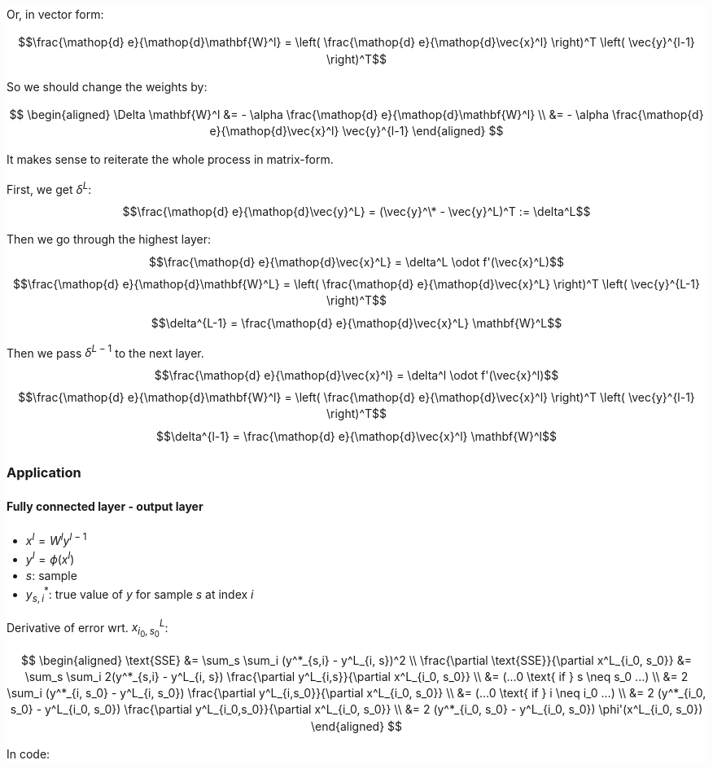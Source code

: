 Or, in vector form:

$$\frac{\mathop{d} e}{\mathop{d}\mathbf{W}^l} = \left( \frac{\mathop{d} e}{\mathop{d}\vec{x}^l} \right)^T \left( \vec{y}^{l-1} \right)^T$$

So we should change the weights by:

$$
\begin{aligned}
    \Delta \mathbf{W}^l &= - \alpha \frac{\mathop{d} e}{\mathop{d}\mathbf{W}^l} \\
                      &= - \alpha \frac{\mathop{d} e}{\mathop{d}\vec{x}^l} \vec{y}^{l-1}
\end{aligned}
$$

It makes sense to reiterate the whole process in matrix-form.

First, we get $\delta^L$:
$$\frac{\mathop{d} e}{\mathop{d}\vec{y}^L} = (\vec{y}^\* - \vec{y}^L)^T := \delta^L$$

Then we go through the highest layer:
$$\frac{\mathop{d} e}{\mathop{d}\vec{x}^L} = \delta^L \odot f'(\vec{x}^L)$$
$$\frac{\mathop{d} e}{\mathop{d}\mathbf{W}^L} = \left( \frac{\mathop{d} e}{\mathop{d}\vec{x}^L} \right)^T \left( \vec{y}^{L-1} \right)^T$$
$$\delta^{L-1} = \frac{\mathop{d} e}{\mathop{d}\vec{x}^L} \mathbf{W}^L$$

Then we pass $\delta^{L-1}$ to the next layer.
$$\frac{\mathop{d} e}{\mathop{d}\vec{x}^l} = \delta^l \odot f'(\vec{x}^l)$$
$$\frac{\mathop{d} e}{\mathop{d}\mathbf{W}^l} = \left( \frac{\mathop{d} e}{\mathop{d}\vec{x}^l} \right)^T \left( \vec{y}^{l-1} \right)^T$$
$$\delta^{l-1} = \frac{\mathop{d} e}{\mathop{d}\vec{x}^l} \mathbf{W}^l$$

### Application

#### Fully connected layer - output layer

-   $x^l = W^l y^{l-1}$
-   $y^l = \phi(x^l)$
-   $s$: sample
-   $y^*_{s,i}$: true value of $y$ for sample $s$ at index $i$

Derivative of error wrt. $x^L_{i_0, s_0}$:

$$
\begin{aligned}
    \text{SSE} &= \sum_s \sum_i (y^*_{s,i} - y^L_{i, s})^2    \\
    \frac{\partial \text{SSE}}{\partial x^L_{i_0, s_0}} &= \sum_s \sum_i 2(y^*_{s,i} - y^L_{i, s}) \frac{\partial y^L_{i,s}}{\partial x^L_{i_0, s_0}}  \\
            &= (...0 \text{ if } s \neq s_0 ...) \\
            &= 2 \sum_i (y^*_{i, s_0} - y^L_{i, s_0}) \frac{\partial y^L_{i,s_0}}{\partial x^L_{i_0, s_0}}  \\
            &= (...0 \text{ if } i \neq i_0 ...) \\
            &= 2 (y^*_{i_0, s_0} - y^L_{i_0, s_0}) \frac{\partial y^L_{i_0,s_0}}{\partial x^L_{i_0, s_0}} \\
            &= 2 (y^*_{i_0, s_0} - y^L_{i_0, s_0}) \phi'(x^L_{i_0, s_0})
\end{aligned}
$$

In code:
